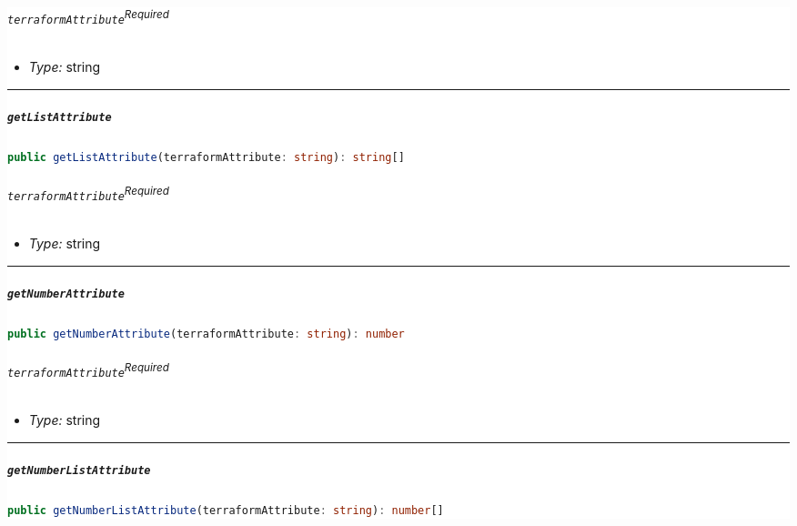 ###### `terraformAttribute`<sup>Required</sup> <a name="terraformAttribute" id="@cdktf/provider-databricks.dataDatabricksQualityMonitorsV2.DataDatabricksQualityMonitorsV2QualityMonitorsAnomalyDetectionConfigOutputReference.getBooleanMapAttribute.parameter.terraformAttribute"></a>

- *Type:* string

---

##### `getListAttribute` <a name="getListAttribute" id="@cdktf/provider-databricks.dataDatabricksQualityMonitorsV2.DataDatabricksQualityMonitorsV2QualityMonitorsAnomalyDetectionConfigOutputReference.getListAttribute"></a>

```typescript
public getListAttribute(terraformAttribute: string): string[]
```

###### `terraformAttribute`<sup>Required</sup> <a name="terraformAttribute" id="@cdktf/provider-databricks.dataDatabricksQualityMonitorsV2.DataDatabricksQualityMonitorsV2QualityMonitorsAnomalyDetectionConfigOutputReference.getListAttribute.parameter.terraformAttribute"></a>

- *Type:* string

---

##### `getNumberAttribute` <a name="getNumberAttribute" id="@cdktf/provider-databricks.dataDatabricksQualityMonitorsV2.DataDatabricksQualityMonitorsV2QualityMonitorsAnomalyDetectionConfigOutputReference.getNumberAttribute"></a>

```typescript
public getNumberAttribute(terraformAttribute: string): number
```

###### `terraformAttribute`<sup>Required</sup> <a name="terraformAttribute" id="@cdktf/provider-databricks.dataDatabricksQualityMonitorsV2.DataDatabricksQualityMonitorsV2QualityMonitorsAnomalyDetectionConfigOutputReference.getNumberAttribute.parameter.terraformAttribute"></a>

- *Type:* string

---

##### `getNumberListAttribute` <a name="getNumberListAttribute" id="@cdktf/provider-databricks.dataDatabricksQualityMonitorsV2.DataDatabricksQualityMonitorsV2QualityMonitorsAnomalyDetectionConfigOutputReference.getNumberListAttribute"></a>

```typescript
public getNumberListAttribute(terraformAttribute: string): number[]
```
